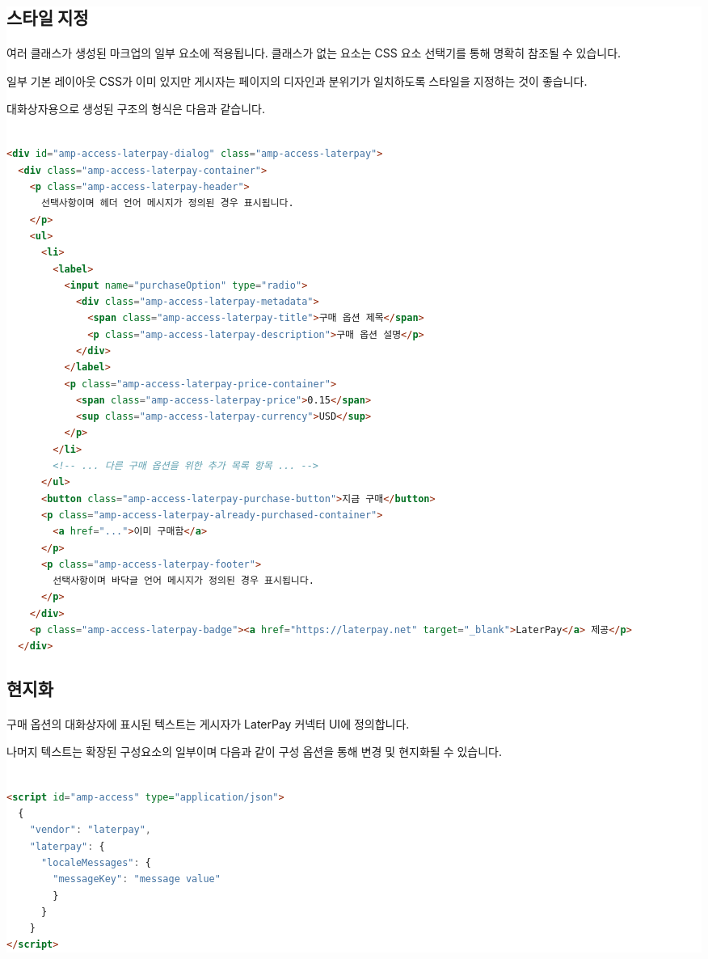 ## 스타일 지정

여러 클래스가 생성된 마크업의 일부 요소에 적용됩니다. 클래스가 없는 요소는 CSS 요소 선택기를 통해 명확히 참조될 수 있습니다.

일부 기본 레이아웃 CSS가 이미 있지만 게시자는 페이지의 디자인과 분위기가 일치하도록 스타일을 지정하는 것이 좋습니다.

대화상자용으로 생성된 구조의 형식은 다음과 같습니다.

```html

<div id="amp-access-laterpay-dialog" class="amp-access-laterpay">
  <div class="amp-access-laterpay-container">
    <p class="amp-access-laterpay-header">
      선택사항이며 헤더 언어 메시지가 정의된 경우 표시됩니다.
    </p>
    <ul>
      <li>
        <label>
          <input name="purchaseOption" type="radio">
            <div class="amp-access-laterpay-metadata">
              <span class="amp-access-laterpay-title">구매 옵션 제목</span>
              <p class="amp-access-laterpay-description">구매 옵션 설명</p>
            </div>
          </label>
          <p class="amp-access-laterpay-price-container">
            <span class="amp-access-laterpay-price">0.15</span>
            <sup class="amp-access-laterpay-currency">USD</sup>
          </p>
        </li>
        <!-- ... 다른 구매 옵션을 위한 추가 목록 항목 ... -->
      </ul>
      <button class="amp-access-laterpay-purchase-button">지금 구매</button>
      <p class="amp-access-laterpay-already-purchased-container">
        <a href="...">이미 구매함</a>
      </p>
      <p class="amp-access-laterpay-footer">
        선택사항이며 바닥글 언어 메시지가 정의된 경우 표시됩니다.
      </p>
    </div>
    <p class="amp-access-laterpay-badge"><a href="https://laterpay.net" target="_blank">LaterPay</a> 제공</p>
  </div>

```

## 현지화

구매 옵션의 대화상자에 표시된 텍스트는 게시자가 LaterPay 커넥터 UI에 정의합니다.

나머지 텍스트는 확장된 구성요소의 일부이며 다음과 같이 구성 옵션을 통해 변경 및 현지화될 수 있습니다.

```html

<script id="amp-access" type="application/json">
  {
    "vendor": "laterpay",
    "laterpay": {
      "localeMessages": {
        "messageKey": "message value"
        }
      }
    }
</script>

```
